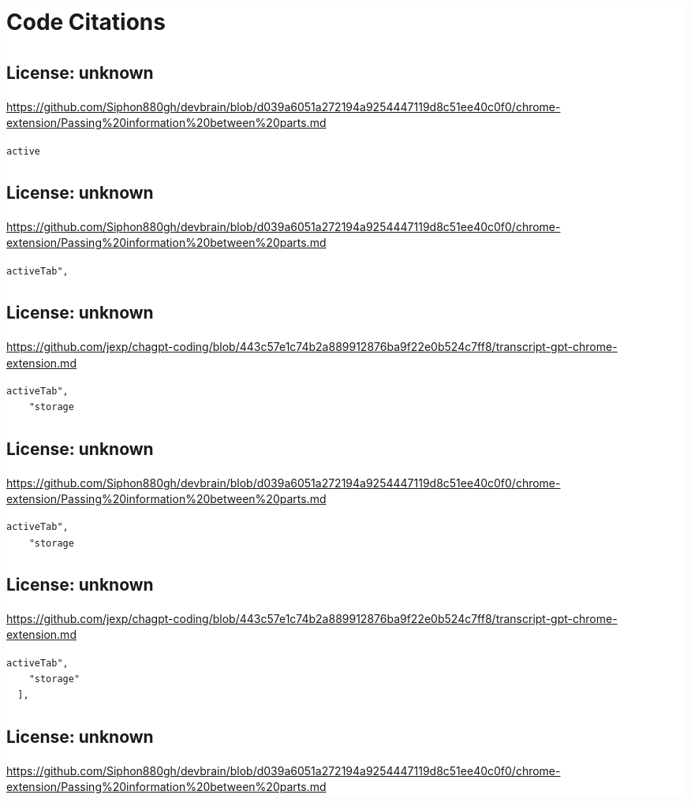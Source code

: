# Code Citations

## License: unknown
https://github.com/Siphon880gh/devbrain/blob/d039a6051a272194a9254447119d8c51ee40c0f0/chrome-extension/Passing%20information%20between%20parts.md

```
active
```


## License: unknown
https://github.com/Siphon880gh/devbrain/blob/d039a6051a272194a9254447119d8c51ee40c0f0/chrome-extension/Passing%20information%20between%20parts.md

```
activeTab",
```


## License: unknown
https://github.com/jexp/chagpt-coding/blob/443c57e1c74b2a889912876ba9f22e0b524c7ff8/transcript-gpt-chrome-extension.md

```
activeTab",
    "storage
```


## License: unknown
https://github.com/Siphon880gh/devbrain/blob/d039a6051a272194a9254447119d8c51ee40c0f0/chrome-extension/Passing%20information%20between%20parts.md

```
activeTab",
    "storage
```


## License: unknown
https://github.com/jexp/chagpt-coding/blob/443c57e1c74b2a889912876ba9f22e0b524c7ff8/transcript-gpt-chrome-extension.md

```
activeTab",
    "storage"
  ],
```


## License: unknown
https://github.com/Siphon880gh/devbrain/blob/d039a6051a272194a9254447119d8c51ee40c0f0/chrome-extension/Passing%20information%20between%20parts.md
